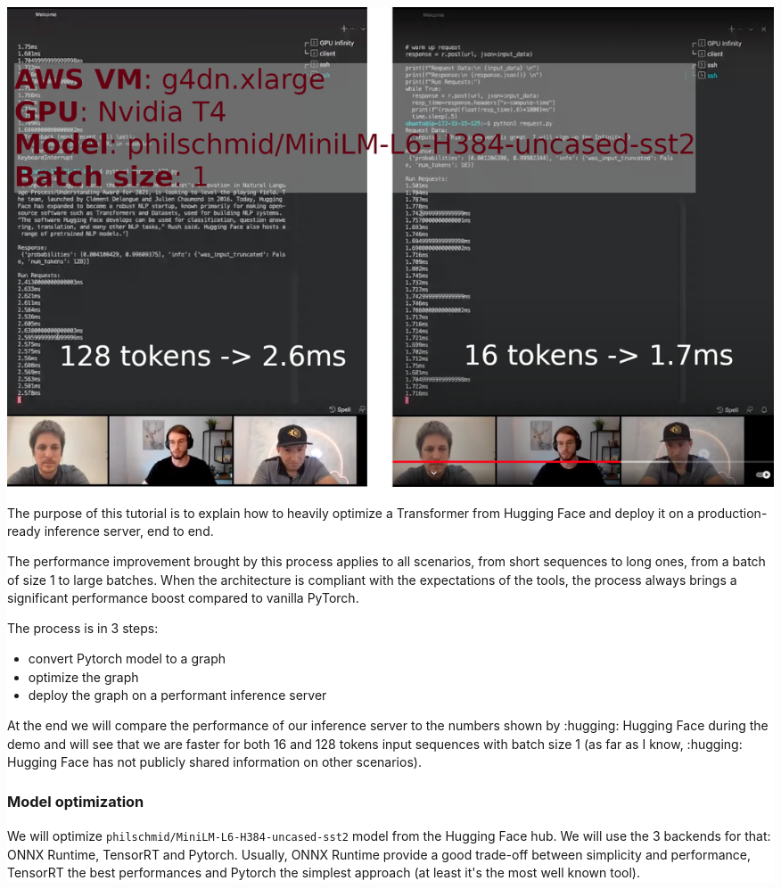 ![latencies](../../docs/infinity/infinity.png)

The purpose of this tutorial is to explain how to heavily optimize a Transformer from Hugging Face and deploy it on a production-ready inference server, end to end.   

The performance improvement brought by this process applies to all scenarios, from short sequences to long ones, from a batch of size 1 to large batches. When the architecture is compliant with the expectations of the tools, the process always brings a significant performance boost compared to vanilla PyTorch.

The process is in 3 steps:

* convert Pytorch model to a graph
* optimize the graph
* deploy the graph on a performant inference server

At the end we will compare the performance of our inference server to the numbers shown by :hugging: Hugging Face during the demo and will see that we are faster for both 16 and 128 tokens input sequences with batch size 1 (as far as I know, :hugging: Hugging Face has not publicly shared information on other scenarios).


### Model optimization

We will optimize `philschmid/MiniLM-L6-H384-uncased-sst2` model from the Hugging Face hub.
We will use the 3 backends for that: ONNX Runtime, TensorRT and Pytorch.
Usually, ONNX Runtime provide a good trade-off between simplicity and performance, TensorRT the best performances
and Pytorch the simplest approach (at least it's the most well known tool).
